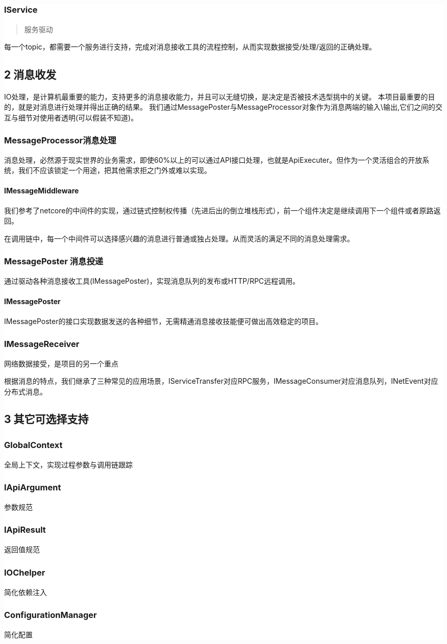 ###  IService 
> 服务驱动

每一个topic，都需要一个服务进行支持，完成对消息接收工具的流程控制，从而实现数据接受/处理/返回的正确处理。

## 2 消息收发

IO处理，是计算机最重要的能力，支持更多的消息接收能力，并且可以无缝切换，是决定是否被技术选型挑中的关键。
本项目最重要的目的，就是对消息进行处理并得出正确的结果。
我们通过MessagePoster与MessageProcessor对象作为消息两端的输入\输出,它们之间的交互与细节对使用者透明(可以假装不知道)。

###  MessageProcessor消息处理

消息处理，必然源于现实世界的业务需求，即使60%以上的可以通过API接口处理，也就是ApiExecuter。但作为一个灵活组合的开放系统，我们不应该锁定一个用途，把其他需求拒之门外或难以实现。

####  IMessageMiddleware

我们参考了netcore的中间件的实现，通过链式控制权传播（先进后出的倒立堆栈形式），前一个组件决定是继续调用下一个组件或者原路返回。

在调用链中，每一个中间件可以选择感兴趣的消息进行普通或独占处理。从而灵活的满足不同的消息处理需求。

###  MessagePoster 消息投递

通过驱动各种消息接收工具(IMessagePoster)，实现消息队列的发布或HTTP/RPC远程调用。

####  IMessagePoster

IMessagePoster的接口实现数据发送的各种细节，无需精通消息接收技能便可做出高效稳定的项目。


###  IMessageReceiver

网络数据接受，是项目的另一个重点

根据消息的特点，我们继承了三种常见的应用场景，IServiceTransfer对应RPC服务，IMessageConsumer对应消息队列，INetEvent对应分布式消息。

##  3 其它可选择支持

###   GlobalContext
全局上下文，实现过程参数与调用链跟踪

###  IApiArgument
参数规范

###  IApiResult
返回值规范

###  IOChelper
简化依赖注入

###  ConfigurationManager
简化配置
